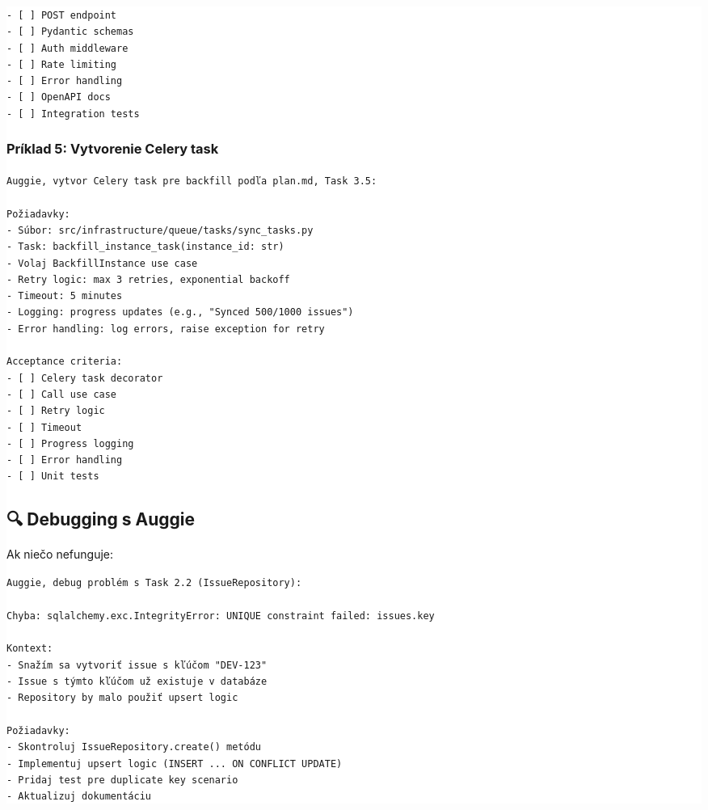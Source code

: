 ```
- [ ] POST endpoint
- [ ] Pydantic schemas
- [ ] Auth middleware
- [ ] Rate limiting
- [ ] Error handling
- [ ] OpenAPI docs
- [ ] Integration tests
```

### Príklad 5: Vytvorenie Celery task

```
Auggie, vytvor Celery task pre backfill podľa plan.md, Task 3.5:

Požiadavky:
- Súbor: src/infrastructure/queue/tasks/sync_tasks.py
- Task: backfill_instance_task(instance_id: str)
- Volaj BackfillInstance use case
- Retry logic: max 3 retries, exponential backoff
- Timeout: 5 minutes
- Logging: progress updates (e.g., "Synced 500/1000 issues")
- Error handling: log errors, raise exception for retry

Acceptance criteria:
- [ ] Celery task decorator
- [ ] Call use case
- [ ] Retry logic
- [ ] Timeout
- [ ] Progress logging
- [ ] Error handling
- [ ] Unit tests
```

## 🔍 Debugging s Auggie

Ak niečo nefunguje:

```
Auggie, debug problém s Task 2.2 (IssueRepository):

Chyba: sqlalchemy.exc.IntegrityError: UNIQUE constraint failed: issues.key

Kontext:
- Snažím sa vytvoriť issue s kľúčom "DEV-123"
- Issue s týmto kľúčom už existuje v databáze
- Repository by malo použiť upsert logic

Požiadavky:
- Skontroluj IssueRepository.create() metódu
- Implementuj upsert logic (INSERT ... ON CONFLICT UPDATE)
- Pridaj test pre duplicate key scenario
- Aktualizuj dokumentáciu
```
